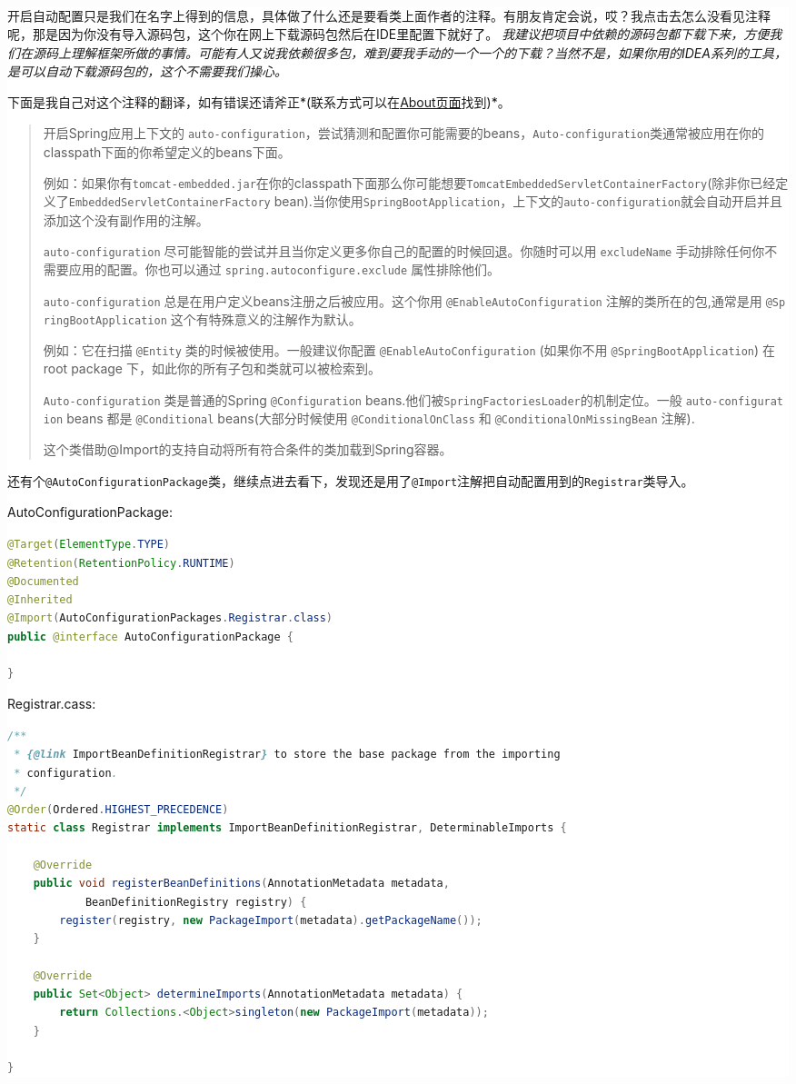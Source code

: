 开启自动配置只是我们在名字上得到的信息，具体做了什么还是要看类上面作者的注释。有朋友肯定会说，哎？我点击去怎么没看见注释呢，那是因为你没有导入源码包，这个你在网上下载源码包然后在IDE里配置下就好了。
*我建议把项目中依赖的源码包都下载下来，方便我们在源码上理解框架所做的事情。可能有人又说我依赖很多包，难到要我手动的一个一个的下载？当然不是，如果你用的IDEA系列的工具，是可以自动下载源码包的，这个不需要我们操心。*

下面是我自己对这个注释的翻译，如有错误还请斧正*(联系方式可以在[About页面](https://blog.gentlehu.com/about)找到)*。


> 开启Spring应用上下文的 `auto-configuration`，尝试猜测和配置你可能需要的beans，`Auto-configuration`类通常被应用在你的classpath下面的你希望定义的beans下面。
>
> 例如：如果你有`tomcat-embedded.jar`在你的classpath下面那么你可能想要`TomcatEmbeddedServletContainerFactory`(除非你已经定义了`EmbeddedServletContainerFactory` bean).当你使用`SpringBootApplication`，上下文的`auto-configuration`就会自动开启并且添加这个没有副作用的注解。
> 
> `auto-configuration` 尽可能智能的尝试并且当你定义更多你自己的配置的时候回退。你随时可以用 `excludeName` 手动排除任何你不需要应用的配置。你也可以通过 `spring.autoconfigure.exclude` 属性排除他们。
> 
> `auto-configuration` 总是在用户定义beans注册之后被应用。这个你用 `@EnableAutoConfiguration` 注解的类所在的包,通常是用 `@SpringBootApplication` 这个有特殊意义的注解作为默认。
>
> 例如：它在扫描 `@Entity` 类的时候被使用。一般建议你配置 `@EnableAutoConfiguration` (如果你不用 `@SpringBootApplication`) 在 root package 下，如此你的所有子包和类就可以被检索到。
> 
> `Auto-configuration` 类是普通的Spring `@Configuration` beans.他们被`SpringFactoriesLoader`的机制定位。一般 `auto-configuration` beans 都是 `@Conditional` beans(大部分时候使用 `@ConditionalOnClass` 和 `@ConditionalOnMissingBean` 注解).
>
> 这个类借助@Import的支持自动将所有符合条件的类加载到Spring容器。


还有个`@AutoConfigurationPackage`类，继续点进去看下，发现还是用了`@Import`注解把自动配置用到的`Registrar`类导入。

AutoConfigurationPackage:
```java
@Target(ElementType.TYPE)
@Retention(RetentionPolicy.RUNTIME)
@Documented
@Inherited
@Import(AutoConfigurationPackages.Registrar.class)
public @interface AutoConfigurationPackage {

}
```
Registrar.cass:
```java
/**
 * {@link ImportBeanDefinitionRegistrar} to store the base package from the importing
 * configuration.
 */
@Order(Ordered.HIGHEST_PRECEDENCE)
static class Registrar implements ImportBeanDefinitionRegistrar, DeterminableImports {

	@Override
	public void registerBeanDefinitions(AnnotationMetadata metadata,
			BeanDefinitionRegistry registry) {
		register(registry, new PackageImport(metadata).getPackageName());
	}

	@Override
	public Set<Object> determineImports(AnnotationMetadata metadata) {
		return Collections.<Object>singleton(new PackageImport(metadata));
	}

}

```